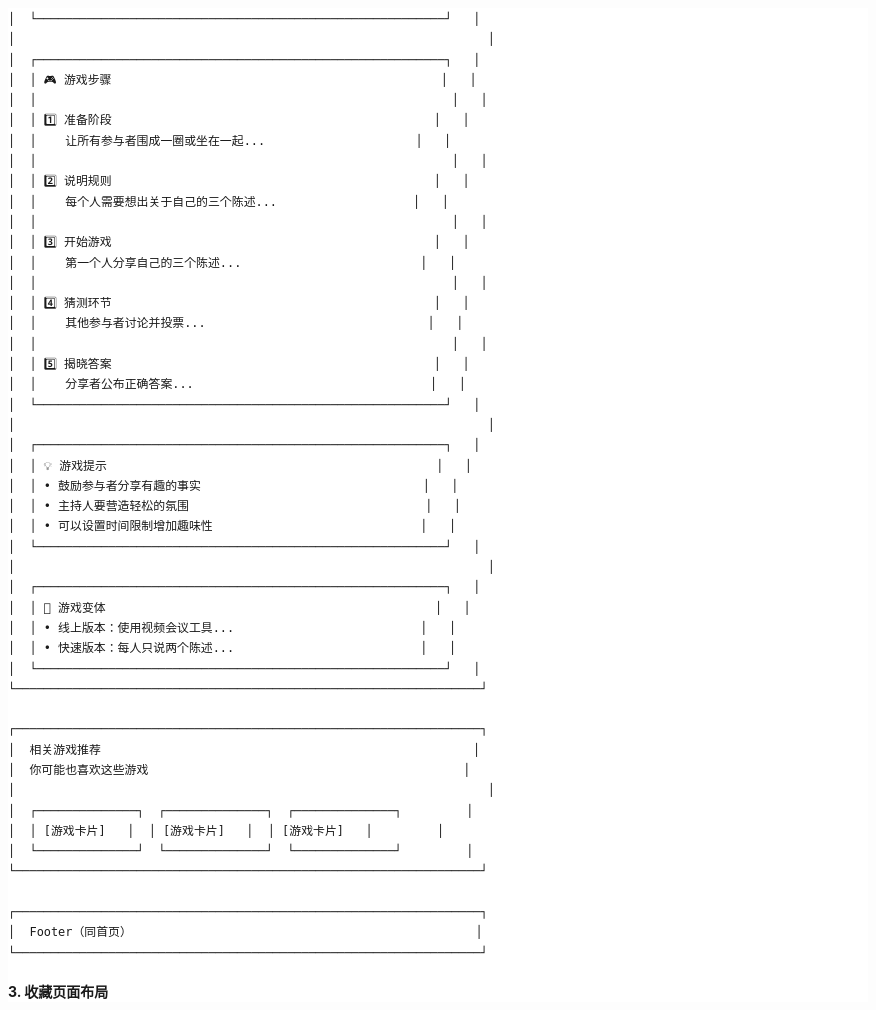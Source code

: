 ```
│  └─────────────────────────────────────────────────────────┘   │
│                                                                  │
│  ┌─────────────────────────────────────────────────────────┐   │
│  │ 🎮 游戏步骤                                              │   │
│  │                                                          │   │
│  │ 1️⃣ 准备阶段                                             │   │
│  │    让所有参与者围成一圈或坐在一起...                     │   │
│  │                                                          │   │
│  │ 2️⃣ 说明规则                                             │   │
│  │    每个人需要想出关于自己的三个陈述...                   │   │
│  │                                                          │   │
│  │ 3️⃣ 开始游戏                                             │   │
│  │    第一个人分享自己的三个陈述...                         │   │
│  │                                                          │   │
│  │ 4️⃣ 猜测环节                                             │   │
│  │    其他参与者讨论并投票...                               │   │
│  │                                                          │   │
│  │ 5️⃣ 揭晓答案                                             │   │
│  │    分享者公布正确答案...                                 │   │
│  └─────────────────────────────────────────────────────────┘   │
│                                                                  │
│  ┌─────────────────────────────────────────────────────────┐   │
│  │ 💡 游戏提示                                              │   │
│  │ • 鼓励参与者分享有趣的事实                               │   │
│  │ • 主持人要营造轻松的氛围                                 │   │
│  │ • 可以设置时间限制增加趣味性                             │   │
│  └─────────────────────────────────────────────────────────┘   │
│                                                                  │
│  ┌─────────────────────────────────────────────────────────┐   │
│  │ 🔄 游戏变体                                              │   │
│  │ • 线上版本：使用视频会议工具...                          │   │
│  │ • 快速版本：每人只说两个陈述...                          │   │
│  └─────────────────────────────────────────────────────────┘   │
└─────────────────────────────────────────────────────────────────┘

┌─────────────────────────────────────────────────────────────────┐
│  相关游戏推荐                                                    │
│  你可能也喜欢这些游戏                                            │
│                                                                  │
│  ┌──────────────┐  ┌──────────────┐  ┌──────────────┐         │
│  │ [游戏卡片]   │  │ [游戏卡片]   │  │ [游戏卡片]   │         │
│  └──────────────┘  └──────────────┘  └──────────────┘         │
└─────────────────────────────────────────────────────────────────┘

┌─────────────────────────────────────────────────────────────────┐
│  Footer（同首页）                                                │
└─────────────────────────────────────────────────────────────────┘
```

#### 3. 收藏页面布局

